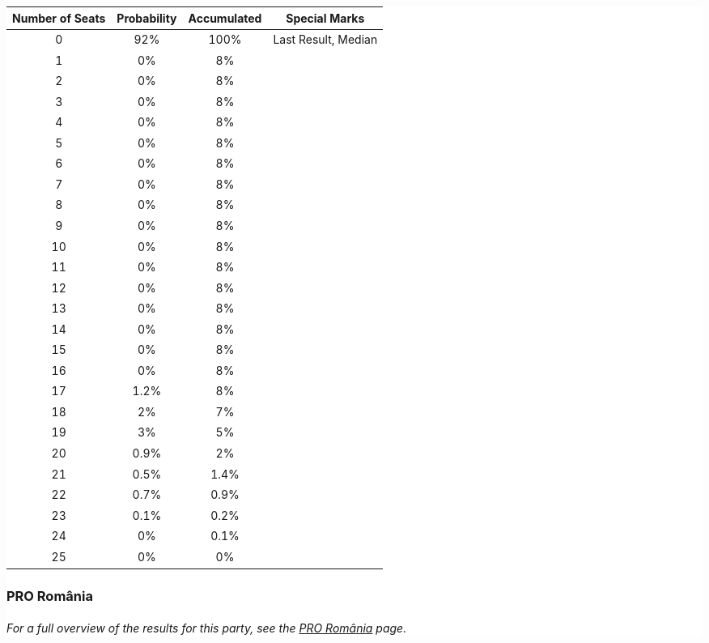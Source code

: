 | Number of Seats | Probability | Accumulated | Special Marks |
|:---------------:|:-----------:|:-----------:|:-------------:|
| 0 | 92% | 100% | Last Result, Median |
| 1 | 0% | 8% |  |
| 2 | 0% | 8% |  |
| 3 | 0% | 8% |  |
| 4 | 0% | 8% |  |
| 5 | 0% | 8% |  |
| 6 | 0% | 8% |  |
| 7 | 0% | 8% |  |
| 8 | 0% | 8% |  |
| 9 | 0% | 8% |  |
| 10 | 0% | 8% |  |
| 11 | 0% | 8% |  |
| 12 | 0% | 8% |  |
| 13 | 0% | 8% |  |
| 14 | 0% | 8% |  |
| 15 | 0% | 8% |  |
| 16 | 0% | 8% |  |
| 17 | 1.2% | 8% |  |
| 18 | 2% | 7% |  |
| 19 | 3% | 5% |  |
| 20 | 0.9% | 2% |  |
| 21 | 0.5% | 1.4% |  |
| 22 | 0.7% | 0.9% |  |
| 23 | 0.1% | 0.2% |  |
| 24 | 0% | 0.1% |  |
| 25 | 0% | 0% |  |

### PRO România

*For a full overview of the results for this party, see the [PRO România](party-proromânia.html) page.*
